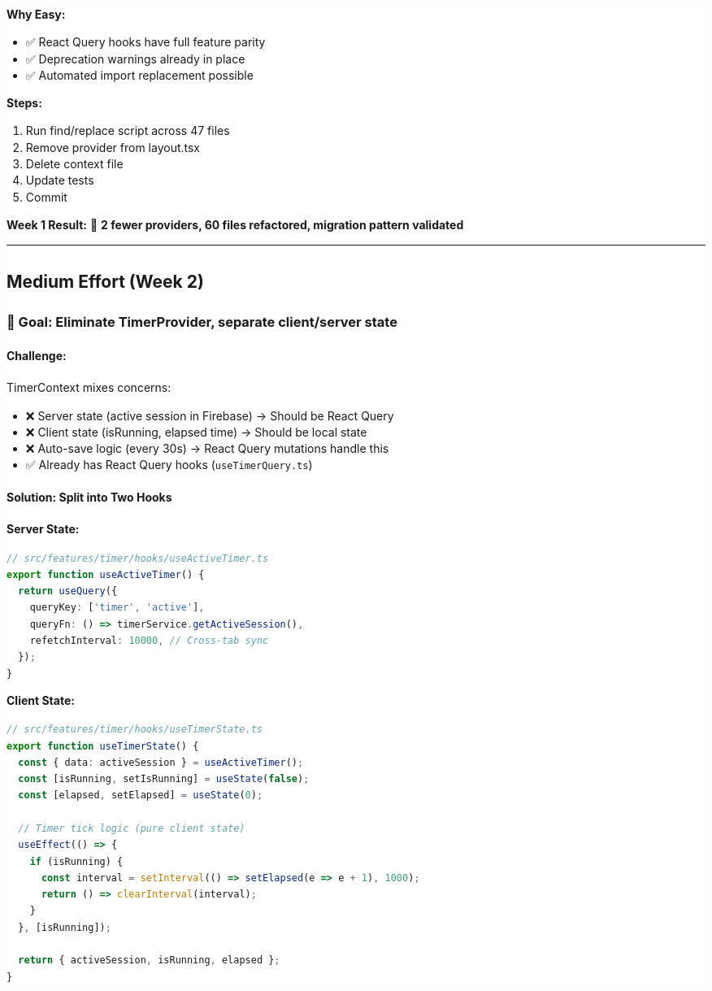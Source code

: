 **Why Easy:**

- ✅ React Query hooks have full feature parity
- ✅ Deprecation warnings already in place
- ✅ Automated import replacement possible

**Steps:**

1. Run find/replace script across 47 files
2. Remove provider from layout.tsx
3. Delete context file
4. Update tests
5. Commit

**Week 1 Result:** 🎉 **2 fewer providers, 60 files refactored, migration pattern validated**

---

## Medium Effort (Week 2)

### 🎯 Goal: Eliminate TimerProvider, separate client/server state

#### Challenge:

TimerContext mixes concerns:

- ❌ Server state (active session in Firebase) → Should be React Query
- ❌ Client state (isRunning, elapsed time) → Should be local state
- ❌ Auto-save logic (every 30s) → React Query mutations handle this
- ✅ Already has React Query hooks (`useTimerQuery.ts`)

#### Solution: Split into Two Hooks

**Server State:**

```typescript
// src/features/timer/hooks/useActiveTimer.ts
export function useActiveTimer() {
  return useQuery({
    queryKey: ['timer', 'active'],
    queryFn: () => timerService.getActiveSession(),
    refetchInterval: 10000, // Cross-tab sync
  });
}
```

**Client State:**

```typescript
// src/features/timer/hooks/useTimerState.ts
export function useTimerState() {
  const { data: activeSession } = useActiveTimer();
  const [isRunning, setIsRunning] = useState(false);
  const [elapsed, setElapsed] = useState(0);

  // Timer tick logic (pure client state)
  useEffect(() => {
    if (isRunning) {
      const interval = setInterval(() => setElapsed(e => e + 1), 1000);
      return () => clearInterval(interval);
    }
  }, [isRunning]);

  return { activeSession, isRunning, elapsed };
}
```

